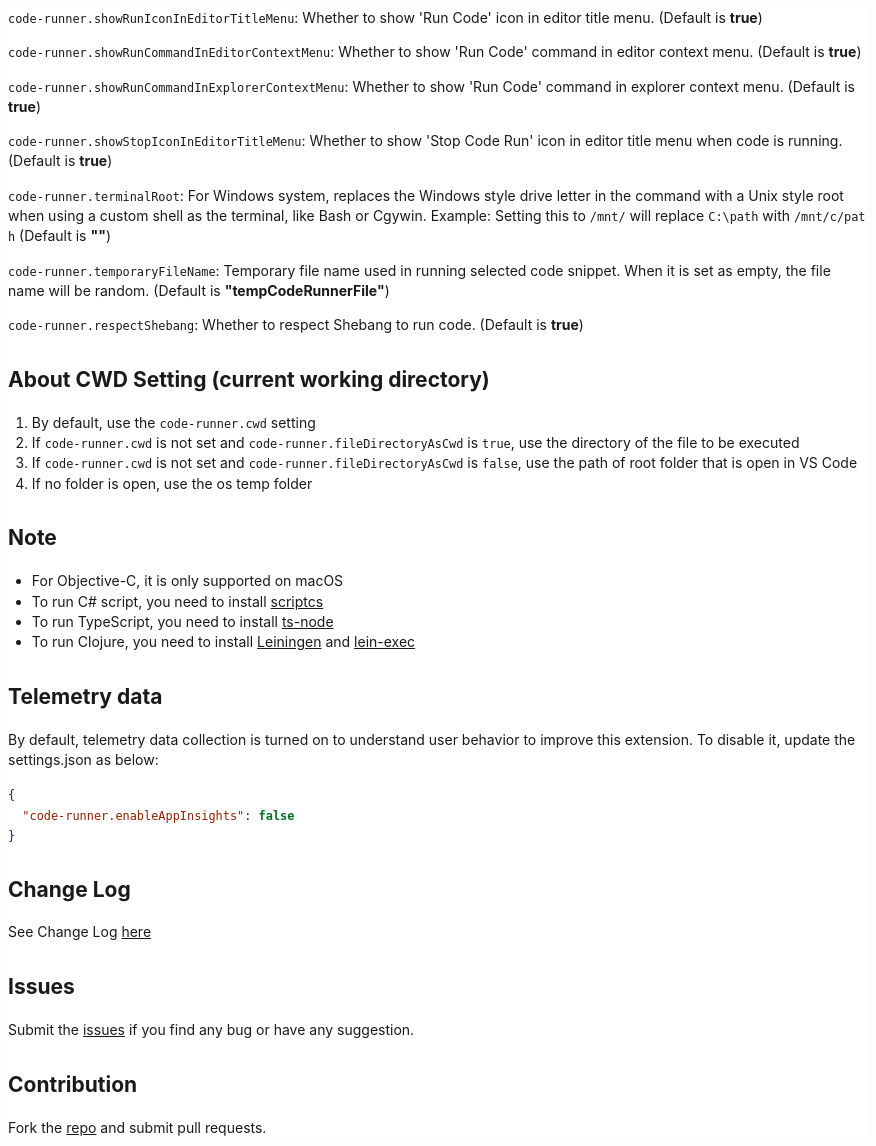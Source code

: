 `code-runner.showRunIconInEditorTitleMenu`: Whether to show 'Run Code' icon in editor title menu. (Default is **true**)

`code-runner.showRunCommandInEditorContextMenu`: Whether to show 'Run Code' command in editor context menu. (Default is **true**)

`code-runner.showRunCommandInExplorerContextMenu`: Whether to show 'Run Code' command in explorer context menu. (Default is **true**)

`code-runner.showStopIconInEditorTitleMenu`: Whether to show 'Stop Code Run' icon in editor title menu when code is running. (Default is **true**)

`code-runner.terminalRoot`: For Windows system, replaces the Windows style drive letter in the command with a Unix style root when using a custom shell as the terminal, like Bash or Cgywin. Example: Setting this to `/mnt/` will replace `C:\path` with `/mnt/c/path` (Default is **""**)

`code-runner.temporaryFileName`: Temporary file name used in running selected code snippet. When it is set as empty, the file name will be random. (Default is **"tempCodeRunnerFile"**)

`code-runner.respectShebang`: Whether to respect Shebang to run code. (Default is **true**)

## About CWD Setting (current working directory)

1. By default, use the `code-runner.cwd` setting
2. If `code-runner.cwd` is not set and `code-runner.fileDirectoryAsCwd` is `true`, use the directory of the file to be executed
3. If `code-runner.cwd` is not set and `code-runner.fileDirectoryAsCwd` is `false`, use the path of root folder that is open in VS Code
4. If no folder is open, use the os temp folder

## Note

- For Objective-C, it is only supported on macOS
- To run C# script, you need to install [scriptcs](http://scriptcs.net/)
- To run TypeScript, you need to install [ts-node](https://github.com/TypeStrong/ts-node)
- To run Clojure, you need to install [Leiningen](https://leiningen.org/) and [lein-exec](https://github.com/kumarshantanu/lein-exec)

## Telemetry data

By default, telemetry data collection is turned on to understand user behavior to improve this extension. To disable it, update the settings.json as below:

```json
{
  "code-runner.enableAppInsights": false
}
```

## Change Log

See Change Log [here](CHANGELOG.md)

## Issues

Submit the [issues](https://github.com/formulahendry/vscode-code-runner/issues) if you find any bug or have any suggestion.

## Contribution

Fork the [repo](https://github.com/formulahendry/vscode-code-runner) and submit pull requests.
